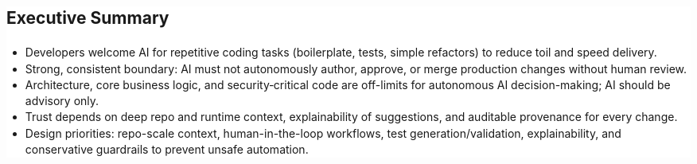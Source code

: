 
## Executive Summary

- Developers welcome AI for repetitive coding tasks (boilerplate, tests, simple refactors) to reduce toil and speed delivery.
- Strong, consistent boundary: AI must not autonomously author, approve, or merge production changes without human review.
- Architecture, core business logic, and security‑critical code are off-limits for autonomous AI decision-making; AI should be advisory only.
- Trust depends on deep repo and runtime context, explainability of suggestions, and auditable provenance for every change.
- Design priorities: repo-scale context, human-in-the-loop workflows, test generation/validation, explainability, and conservative guardrails to prevent unsafe automation.